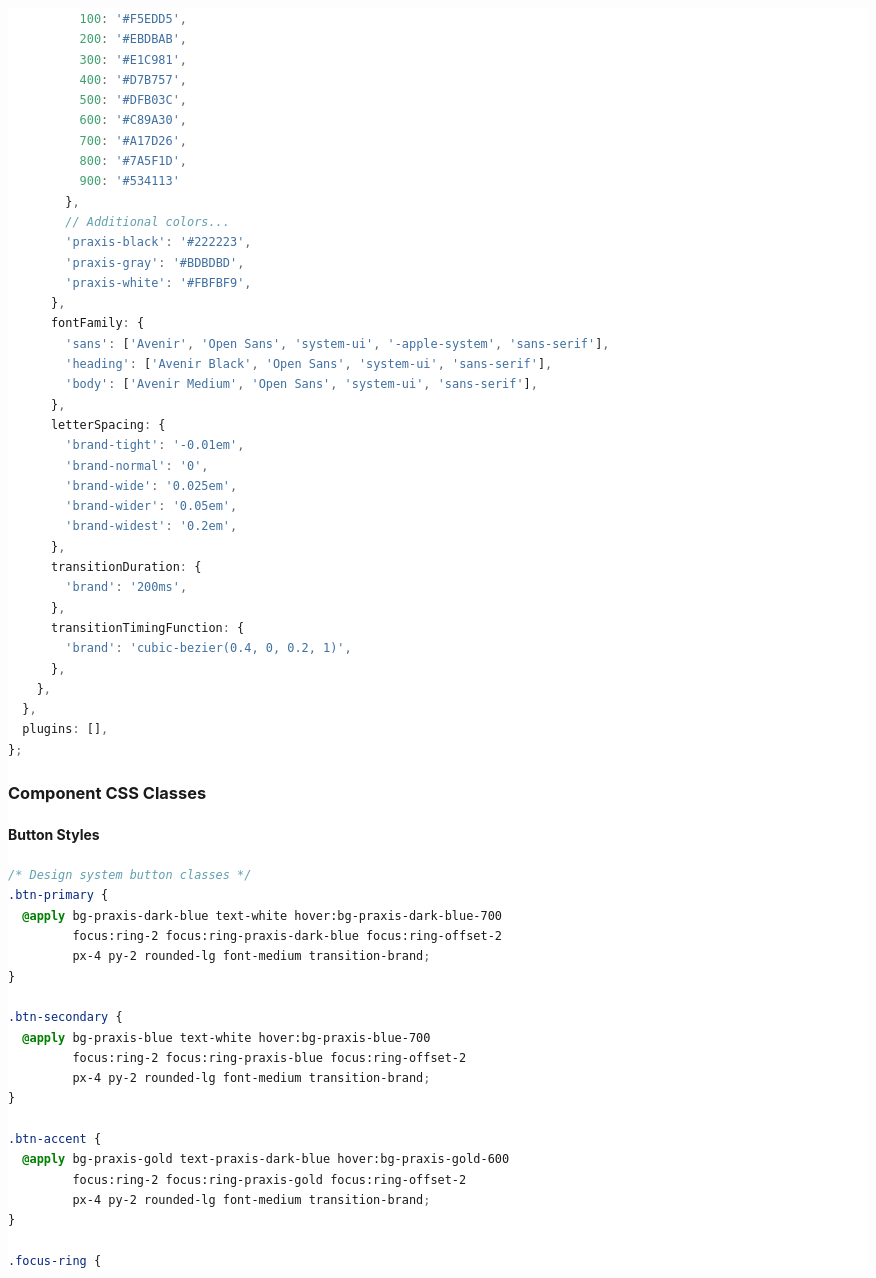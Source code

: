 ```javascript
          100: '#F5EDD5',
          200: '#EBDBAB',
          300: '#E1C981',
          400: '#D7B757',
          500: '#DFB03C',
          600: '#C89A30',
          700: '#A17D26',
          800: '#7A5F1D',
          900: '#534113'
        },
        // Additional colors...
        'praxis-black': '#222223',
        'praxis-gray': '#BDBDBD',
        'praxis-white': '#FBFBF9',
      },
      fontFamily: {
        'sans': ['Avenir', 'Open Sans', 'system-ui', '-apple-system', 'sans-serif'],
        'heading': ['Avenir Black', 'Open Sans', 'system-ui', 'sans-serif'],
        'body': ['Avenir Medium', 'Open Sans', 'system-ui', 'sans-serif'],
      },
      letterSpacing: {
        'brand-tight': '-0.01em',
        'brand-normal': '0',
        'brand-wide': '0.025em',
        'brand-wider': '0.05em',
        'brand-widest': '0.2em',
      },
      transitionDuration: {
        'brand': '200ms',
      },
      transitionTimingFunction: {
        'brand': 'cubic-bezier(0.4, 0, 0.2, 1)',
      },
    },
  },
  plugins: [],
};
```

### Component CSS Classes

#### Button Styles
```css
/* Design system button classes */
.btn-primary {
  @apply bg-praxis-dark-blue text-white hover:bg-praxis-dark-blue-700 
         focus:ring-2 focus:ring-praxis-dark-blue focus:ring-offset-2
         px-4 py-2 rounded-lg font-medium transition-brand;
}

.btn-secondary {
  @apply bg-praxis-blue text-white hover:bg-praxis-blue-700
         focus:ring-2 focus:ring-praxis-blue focus:ring-offset-2
         px-4 py-2 rounded-lg font-medium transition-brand;
}

.btn-accent {
  @apply bg-praxis-gold text-praxis-dark-blue hover:bg-praxis-gold-600
         focus:ring-2 focus:ring-praxis-gold focus:ring-offset-2
         px-4 py-2 rounded-lg font-medium transition-brand;
}

.focus-ring {
```